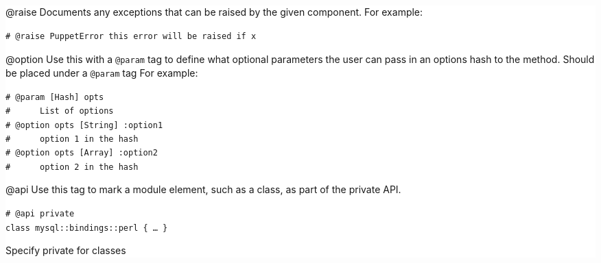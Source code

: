 @raise
Documents any exceptions that can be raised by the given component. For example:


```
# @raise PuppetError this error will be raised if x
```
@option
Use this with a `@param` tag to define what optional parameters the user can pass in an options hash to the method.
Should be placed under a `@param` tag
For example:
```
# @param [Hash] opts
#      List of options
# @option opts [String] :option1
#      option 1 in the hash
# @option opts [Array] :option2
#      option 2 in the hash
```
@api
Use this tag to mark a module element, such as a class, as part of the private API. 
```puppet
# @api private
class mysql::bindings::perl { … }
```
Specify private for classes


